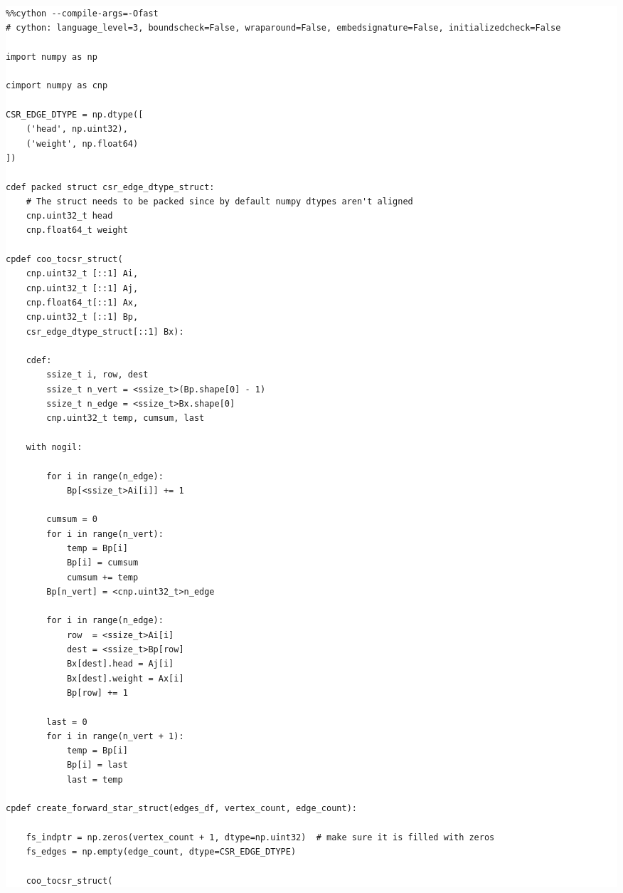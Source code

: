 
```cython
%%cython --compile-args=-Ofast
# cython: language_level=3, boundscheck=False, wraparound=False, embedsignature=False, initializedcheck=False

import numpy as np

cimport numpy as cnp

CSR_EDGE_DTYPE = np.dtype([
    ('head', np.uint32),
    ('weight', np.float64)
])

cdef packed struct csr_edge_dtype_struct:
    # The struct needs to be packed since by default numpy dtypes aren't aligned
    cnp.uint32_t head
    cnp.float64_t weight 

cpdef coo_tocsr_struct(
    cnp.uint32_t [::1] Ai,
    cnp.uint32_t [::1] Aj,
    cnp.float64_t[::1] Ax,
    cnp.uint32_t [::1] Bp,
    csr_edge_dtype_struct[::1] Bx):

    cdef:
        ssize_t i, row, dest
        ssize_t n_vert = <ssize_t>(Bp.shape[0] - 1)
        ssize_t n_edge = <ssize_t>Bx.shape[0]
        cnp.uint32_t temp, cumsum, last
    
    with nogil:
        
        for i in range(n_edge):
            Bp[<ssize_t>Ai[i]] += 1

        cumsum = 0
        for i in range(n_vert):
            temp = Bp[i]
            Bp[i] = cumsum
            cumsum += temp
        Bp[n_vert] = <cnp.uint32_t>n_edge 
        
        for i in range(n_edge):
            row  = <ssize_t>Ai[i]
            dest = <ssize_t>Bp[row]
            Bx[dest].head = Aj[i]
            Bx[dest].weight = Ax[i]
            Bp[row] += 1

        last = 0
        for i in range(n_vert + 1):
            temp = Bp[i]
            Bp[i] = last
            last = temp

cpdef create_forward_star_struct(edges_df, vertex_count, edge_count):

    fs_indptr = np.zeros(vertex_count + 1, dtype=np.uint32)  # make sure it is filled with zeros
    fs_edges = np.empty(edge_count, dtype=CSR_EDGE_DTYPE)

    coo_tocsr_struct(
```